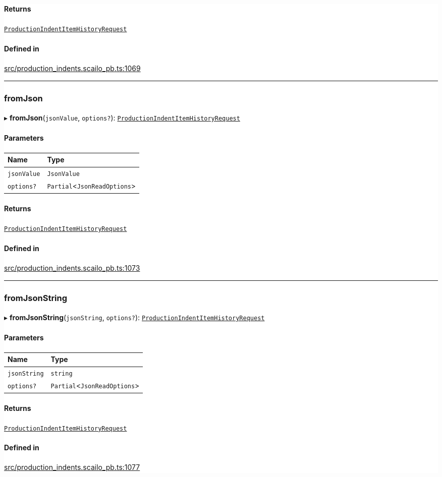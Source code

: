 #### Returns

[`ProductionIndentItemHistoryRequest`](ProductionIndentItemHistoryRequest.md)

#### Defined in

[src/production_indents.scailo_pb.ts:1069](https://github.com/scailo/ts-sdk/blob/c10a36b57201dfa5903d4b53efa1e62aa6208936/src/production_indents.scailo_pb.ts#L1069)

___

### fromJson

▸ **fromJson**(`jsonValue`, `options?`): [`ProductionIndentItemHistoryRequest`](ProductionIndentItemHistoryRequest.md)

#### Parameters

| Name | Type |
| :------ | :------ |
| `jsonValue` | `JsonValue` |
| `options?` | `Partial`\<`JsonReadOptions`\> |

#### Returns

[`ProductionIndentItemHistoryRequest`](ProductionIndentItemHistoryRequest.md)

#### Defined in

[src/production_indents.scailo_pb.ts:1073](https://github.com/scailo/ts-sdk/blob/c10a36b57201dfa5903d4b53efa1e62aa6208936/src/production_indents.scailo_pb.ts#L1073)

___

### fromJsonString

▸ **fromJsonString**(`jsonString`, `options?`): [`ProductionIndentItemHistoryRequest`](ProductionIndentItemHistoryRequest.md)

#### Parameters

| Name | Type |
| :------ | :------ |
| `jsonString` | `string` |
| `options?` | `Partial`\<`JsonReadOptions`\> |

#### Returns

[`ProductionIndentItemHistoryRequest`](ProductionIndentItemHistoryRequest.md)

#### Defined in

[src/production_indents.scailo_pb.ts:1077](https://github.com/scailo/ts-sdk/blob/c10a36b57201dfa5903d4b53efa1e62aa6208936/src/production_indents.scailo_pb.ts#L1077)
